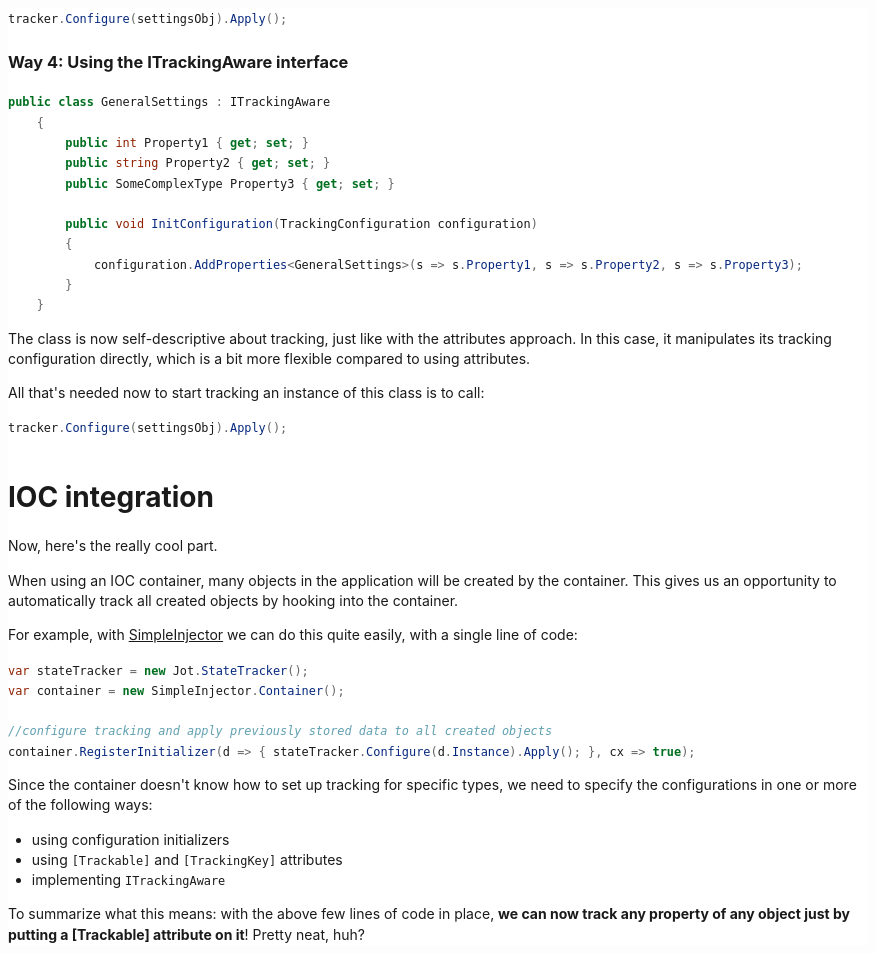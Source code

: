 ``` C#
tracker.Configure(settingsObj).Apply();
```

### Way 4: Using the ITrackingAware interface
``` C#
public class GeneralSettings : ITrackingAware
	{
		public int Property1 { get; set; }
		public string Property2 { get; set; }
		public SomeComplexType Property3 { get; set; }

		public void InitConfiguration(TrackingConfiguration configuration)
		{
			configuration.AddProperties<GeneralSettings>(s => s.Property1, s => s.Property2, s => s.Property3);
		}
	}
```

The class is now self-descriptive about tracking, just like with the attributes approach. In this case, it manipulates its tracking configuration directly, which is a bit more flexible compared to using attributes.

All that's needed now to start tracking an instance of this class is to call: 

``` C#
tracker.Configure(settingsObj).Apply();
```

# IOC integration

Now, here's the really cool part.

When using an IOC container, many objects in the application will be created by the container. This gives us an opportunity to automatically track all created objects by hooking into the container.

For example, with [SimpleInjector](https://simpleinjector.org/index.html) we can do this quite easily, with a single line of code:

``` C#
var stateTracker = new Jot.StateTracker();
var container = new SimpleInjector.Container();

//configure tracking and apply previously stored data to all created objects
container.RegisterInitializer(d => { stateTracker.Configure(d.Instance).Apply(); }, cx => true);
```

Since the container doesn't know how to set up tracking for specific types, we need to specify the configurations in one or more of the following ways:
- using configuration initializers
- using `[Trackable]` and `[TrackingKey]` attributes
- implementing `ITrackingAware` 

To summarize what this means: with the above few lines of code in place, **we can now track any property of any object just by putting a [Trackable] attribute on it**! Pretty neat, huh?

